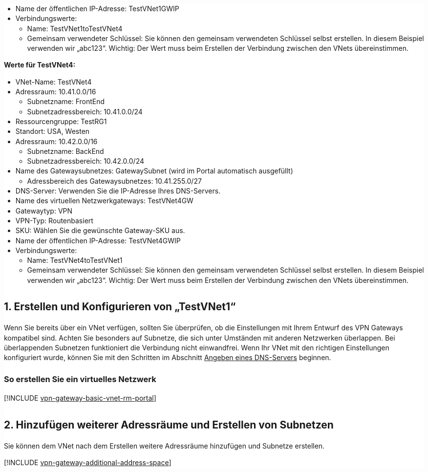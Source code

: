 * Name der öffentlichen IP-Adresse: TestVNet1GWIP
* Verbindungswerte:
  * Name: TestVNet1toTestVNet4
  * Gemeinsam verwendeter Schlüssel: Sie können den gemeinsam verwendeten Schlüssel selbst erstellen. In diesem Beispiel verwenden wir „abc123“. Wichtig: Der Wert muss beim Erstellen der Verbindung zwischen den VNets übereinstimmen.

**Werte für TestVNet4:**

* VNet-Name: TestVNet4
* Adressraum: 10.41.0.0/16
  * Subnetzname: FrontEnd
  * Subnetzadressbereich: 10.41.0.0/24
* Ressourcengruppe: TestRG1
* Standort: USA, Westen
* Adressraum: 10.42.0.0/16
  * Subnetzname: BackEnd
  * Subnetzadressbereich: 10.42.0.0/24
* Name des Gatewaysubnetzes: GatewaySubnet (wird im Portal automatisch ausgefüllt)
  * Adressbereich des Gatewaysubnetzes: 10.41.255.0/27
* DNS-Server: Verwenden Sie die IP-Adresse Ihres DNS-Servers.
* Name des virtuellen Netzwerkgateways: TestVNet4GW
* Gatewaytyp: VPN
* VPN-Typ: Routenbasiert
* SKU: Wählen Sie die gewünschte Gateway-SKU aus.
* Name der öffentlichen IP-Adresse: TestVNet4GWIP
* Verbindungswerte:
  * Name: TestVNet4toTestVNet1
  * Gemeinsam verwendeter Schlüssel: Sie können den gemeinsam verwendeten Schlüssel selbst erstellen. In diesem Beispiel verwenden wir „abc123“. Wichtig: Der Wert muss beim Erstellen der Verbindung zwischen den VNets übereinstimmen.

## <a name="CreatVNet"></a>1. Erstellen und Konfigurieren von „TestVNet1“
Wenn Sie bereits über ein VNet verfügen, sollten Sie überprüfen, ob die Einstellungen mit Ihrem Entwurf des VPN Gateways kompatibel sind. Achten Sie besonders auf Subnetze, die sich unter Umständen mit anderen Netzwerken überlappen. Bei überlappenden Subnetzen funktioniert die Verbindung nicht einwandfrei. Wenn Ihr VNet mit den richtigen Einstellungen konfiguriert wurde, können Sie mit den Schritten im Abschnitt [Angeben eines DNS-Servers](#dns) beginnen.

### <a name="to-create-a-virtual-network"></a>So erstellen Sie ein virtuelles Netzwerk
[!INCLUDE [vpn-gateway-basic-vnet-rm-portal](../../includes/vpn-gateway-basic-vnet-rm-portal-include.md)]

## <a name="subnets"></a>2. Hinzufügen weiterer Adressräume und Erstellen von Subnetzen
Sie können dem VNet nach dem Erstellen weitere Adressräume hinzufügen und Subnetze erstellen.

[!INCLUDE [vpn-gateway-additional-address-space](../../includes/vpn-gateway-additional-address-space-include.md)]
